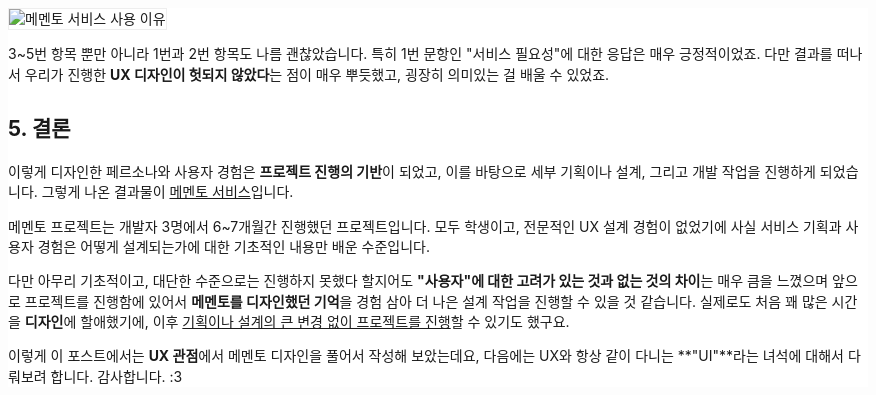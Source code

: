 <p class="center">
<img src="/attachs/design-memento1/survey2.png" width="600" alt="메멘토 서비스 사용 이유" style="border: 1px solid #eee"><br>
</p>

3~5번 항목 뿐만 아니라 1번과 2번 항목도 나름 괜찮았습니다. 특히 1번 문항인 "서비스 필요성"에 대한 응답은 매우 긍정적이었죠. 다만 결과를 떠나서 우리가 진행한 **UX 디자인이 헛되지 않았다**는 점이 매우 뿌듯했고, 굉장히 의미있는 걸 배울 수 있었죠.



## 5. 결론

이렇게 디자인한 페르소나와 사용자 경험은 **프로젝트 진행의 기반**이 되었고, 이를 바탕으로 세부 기획이나 설계, 그리고 개발 작업을 진행하게 되었습니다. 그렇게 나온 결과물이 [메멘토 서비스](https://memento.live)입니다.

메멘토 프로젝트는 개발자 3명에서 6~7개월간 진행했던 프로젝트입니다. 모두 학생이고, 전문적인 UX 설계 경험이 없었기에 사실 서비스 기획과 사용자 경험은 어떻게 설계되는가에 대한 기초적인 내용만 배운 수준입니다.

다만 아무리 기초적이고, 대단한 수준으로는 진행하지 못했다 할지어도 **"사용자"에 대한 고려가 있는 것과 없는 것의 차이**는 매우 큼을 느꼈으며 앞으로 프로젝트를 진행함에 있어서 **메멘토를 디자인했던 기억**을 경험 삼아 더 나은 설계 작업을 진행할 수 있을 것 같습니다. 실제로도 처음 꽤 많은 시간을 **디자인**에 할애했기에, 이후 <u>기획이나 설계의 큰 변경 없이 프로젝트를 진행</u>할 수 있기도 했구요.

이렇게 이 포스트에서는 **UX 관점**에서 메멘토 디자인을 풀어서 작성해 보았는데요, 다음에는 UX와 항상 같이 다니는 **"UI"**라는 녀석에 대해서 다뤄보려 합니다. 감사합니다. :3